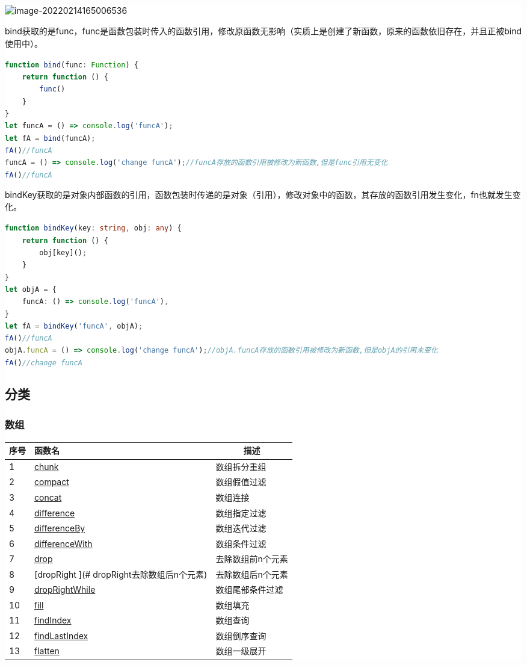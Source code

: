 ![image-20220214165006536](https://pic-1255740060.cos.ap-shanghai.myqcloud.com/MarkDown/img/20220214165006.png)

bind获取的是func，func是函数包装时传入的函数引用，修改原函数无影响（实质上是创建了新函数，原来的函数依旧存在，并且正被bind使用中）。

```typescript
function bind(func: Function) {
    return function () {
        func()
    }
}
let funcA = () => console.log('funcA');
let fA = bind(funcA);
fA()//funcA
funcA = () => console.log('change funcA');//funcA存放的函数引用被修改为新函数,但是func引用无变化
fA()//funcA
```



bindKey获取的是对象内部函数的引用，函数包装时传递的是对象（引用），修改对象中的函数，其存放的函数引用发生变化，fn也就发生变化。

```typescript
function bindKey(key: string, obj: any) {
    return function () {
        obj[key]();
    }
}
let objA = {
    funcA: () => console.log('funcA'),
}
let fA = bindKey('funcA', objA);
fA()//funcA
objA.funcA = () => console.log('change funcA');//objA.funcA存放的函数引用被修改为新函数,但是objA的引用未变化
fA()//change funcA
```



## 分类

### 数组

| 序号 | 函数名                                                       | 描述                       |
| :--- | :----------------------------------------------------------- | -------------------------- |
| 1    | [chunk](#chunk数组拆分重组)                                  | 数组拆分重组               |
| 2    | [compact ](#compact数组假值过滤)                             | 数组假值过滤               |
| 3    | [concat ](#concat数组连接)                                   | 数组连接                   |
| 4    | [difference ](#difference数组指定过滤)                       | 数组指定过滤               |
| 5    | [differenceBy ](#differenceBy数组迭代过滤)                   | 数组迭代过滤               |
| 6    | [differenceWith ](#differenceWith数组条件过滤)               | 数组条件过滤               |
| 7    | [drop ](#drop去除数组前n个元素)                              | 去除数组前n个元素          |
| 8    | [dropRight ](# dropRight去除数组后n个元素)                   | 去除数组后n个元素          |
| 9    | [dropRightWhile ](#dropRightWhile数组尾部条件过滤)           | 数组尾部条件过滤           |
| 10   | [fill ](#fill数组填充)                                       | 数组填充                   |
| 11   | [findIndex ](#findIndex数组查询)                             | 数组查询                   |
| 12   | [findLastIndex ](#findLastIndex数组倒序查询)                 | 数组倒序查询               |
| 13   | [flatten ](#flatten数组一级展开)                             | 数组一级展开               |